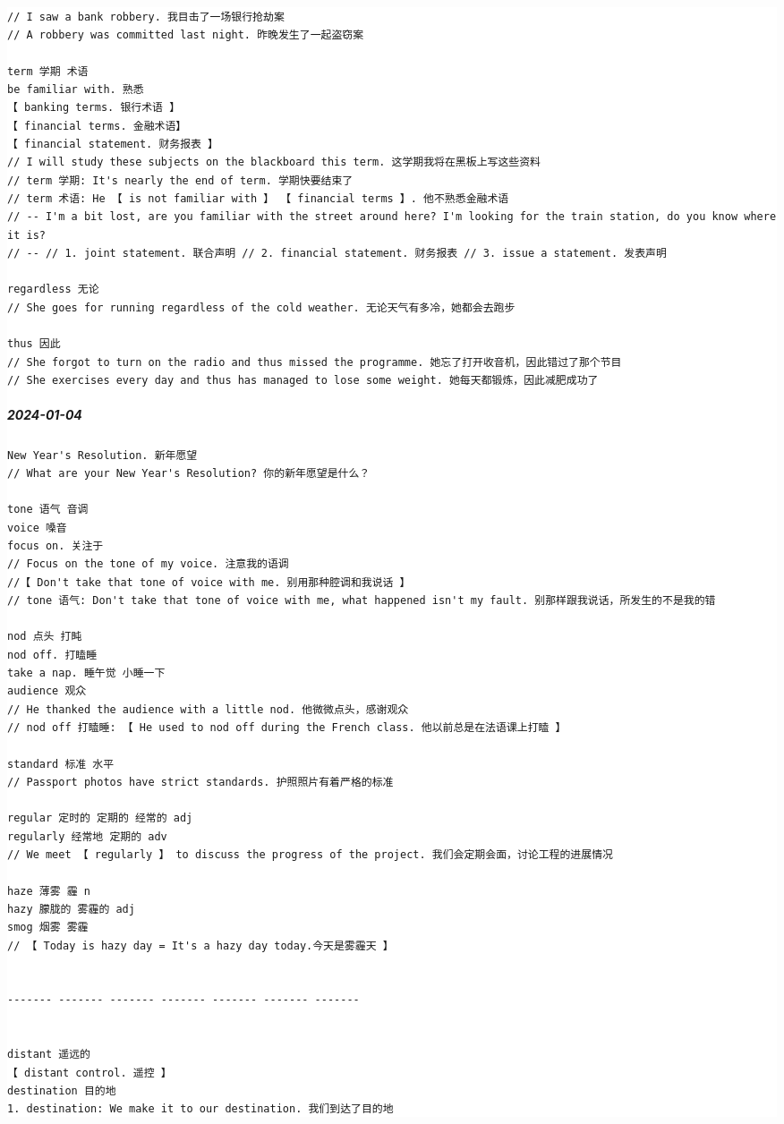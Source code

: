 ```
// I saw a bank robbery. 我目击了一场银行抢劫案
// A robbery was committed last night. 昨晚发生了一起盗窃案

term 学期 术语
be familiar with. 熟悉
【 banking terms. 银行术语 】
【 financial terms. 金融术语】
【 financial statement. 财务报表 】
// I will study these subjects on the blackboard this term. 这学期我将在黑板上写这些资料
// term 学期: It's nearly the end of term. 学期快要结束了
// term 术语: He 【 is not familiar with 】 【 financial terms 】. 他不熟悉金融术语
// -- I'm a bit lost, are you familiar with the street around here? I'm looking for the train station, do you know where it is?
// -- // 1. joint statement. 联合声明 // 2. financial statement. 财务报表 // 3. issue a statement. 发表声明

regardless 无论
// She goes for running regardless of the cold weather. 无论天气有多冷，她都会去跑步

thus 因此
// She forgot to turn on the radio and thus missed the programme. 她忘了打开收音机，因此错过了那个节目
// She exercises every day and thus has managed to lose some weight. 她每天都锻炼，因此减肥成功了
```

##### 2024-01-04

```
New Year's Resolution. 新年愿望
// What are your New Year's Resolution? 你的新年愿望是什么？

tone 语气 音调
voice 嗓音
focus on. 关注于
// Focus on the tone of my voice. 注意我的语调
//【 Don't take that tone of voice with me. 别用那种腔调和我说话 】
// tone 语气: Don't take that tone of voice with me, what happened isn't my fault. 别那样跟我说话，所发生的不是我的错

nod 点头 打盹
nod off. 打瞌睡
take a nap. 睡午觉 小睡一下
audience 观众
// He thanked the audience with a little nod. 他微微点头，感谢观众
// nod off 打瞌睡: 【 He used to nod off during the French class. 他以前总是在法语课上打瞌 】

standard 标准 水平
// Passport photos have strict standards. 护照照片有着严格的标准

regular 定时的 定期的 经常的 adj
regularly 经常地 定期的 adv
// We meet 【 regularly 】 to discuss the progress of the project. 我们会定期会面，讨论工程的进展情况

haze 薄雾 霾 n
hazy 朦胧的 雾霾的 adj
smog 烟雾 雾霾
// 【 Today is hazy day = It's a hazy day today.今天是雾霾天 】


------- ------- ------- ------- ------- ------- -------


distant 遥远的
【 distant control. 遥控 】
destination 目的地
1. destination: We make it to our destination. 我们到达了目的地
```